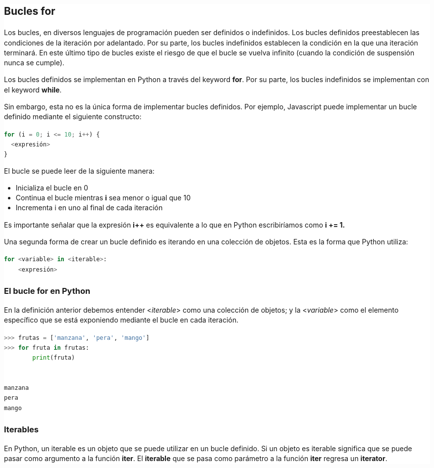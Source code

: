 ## Bucles for

Los bucles, en diversos lenguajes de programación pueden ser definidos o indefinidos. Los bucles definidos preestablecen las condiciones de la iteración por adelantado. Por su parte, los bucles indefinidos establecen la condición en la que una iteración terminará. En este último tipo de bucles existe el riesgo de que el bucle se vuelva infinito (cuando la condición de suspensión nunca se cumple).

Los bucles definidos se implementan en Python a través del keyword **for**. Por su parte, los bucles indefinidos se implementan con el keyword **while**.

Sin embargo, esta no es la única forma de implementar bucles definidos. Por ejemplo, Javascript puede implementar un bucle definido mediante el siguiente constructo:

```py
for (i = 0; i <= 10; i++) {
  <expresión>
}
```

El bucle se puede leer de la siguiente manera:

- Inicializa el bucle en 0
- Continua el bucle mientras **i** sea menor o igual que 10
- Incrementa i en uno al final de cada iteración

Es importante señalar que la expresión **i++** es equivalente a lo que en Python escribiríamos como **i += 1.**

Una segunda forma de crear un bucle definido es iterando en una colección de objetos. Esta es la forma que Python utiliza:

```py
for <variable> in <iterable>:
    <expresión>
```

### El bucle for en Python

En la definición anterior debemos entender <_iterable_> como una colección de objetos; y la <_variable_> como el elemento específico que se está exponiendo mediante el bucle en cada iteración.

```py
>>> frutas = ['manzana', 'pera', 'mango']
>>> for fruta in frutas:
        print(fruta)


manzana
pera
mango
```

### Iterables

En Python, un iterable es un objeto que se puede utilizar en un bucle definido. Si un objeto es iterable significa que se puede pasar como argumento a la función **iter**. El **iterable** que se pasa como parámetro a la función **iter** regresa un **iterator**.
